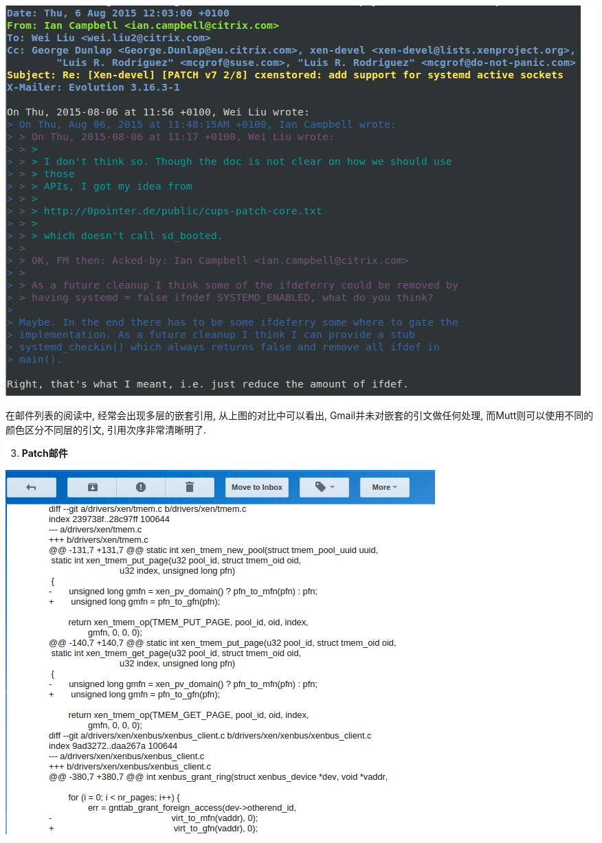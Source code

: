 ![Mutt中的嵌套引用](/img/mutt/quoted_in_mutt.png)

在邮件列表的阅读中, 经常会出现多层的嵌套引用, 从上图的对比中可以看出, Gmail并未对嵌套的引文做任何处理, 而Mutt则可以使用不同的颜色区分不同层的引文, 引用次序非常清晰明了.

3. **Patch邮件**

![Gmail中的Patch邮件](/img/mutt/patch_in_gmail.png)